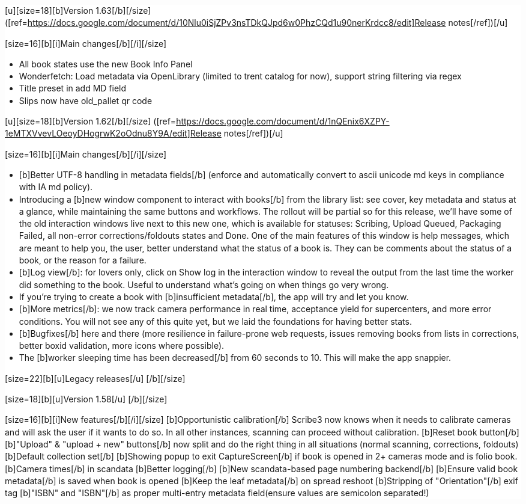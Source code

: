 
[u][size=18][b]Version 1.63[/b][/size] ([ref=https://docs.google.com/document/d/10Nlu0iSjZPv3nsTDkQJpd6w0PhzCQd1u90nerKrdcc8/edit]Release notes[/ref])[/u]

[size=16][b][i]Main changes[/b][/i][/size]
- All book states use the new Book Info Panel
- Wonderfetch: Load metadata via OpenLibrary (limited to trent catalog for now), support string filtering via regex
- Title preset in add MD field
- Slips now have old_pallet qr code

[u][size=18][b]Version 1.62[/b][/size] ([ref=https://docs.google.com/document/d/1nQEnix6XZPY-1eMTXVvevLOeoyDHogrwK2oOdnu8Y9A/edit]Release notes[/ref])[/u]

[size=16][b][i]Main changes[/b][/i][/size]
- [b]Better​ UTF-8 handling in metadata ​​fields[/b] (enforce and automatically convert to ascii unicode md keys in compliance with IA md policy).
- Introducing a​ [b]new window component ​​to interact with books[/b] from the library list: see cover, key metadata and status at a glance, while maintaining the same buttons and workflows. The rollout will be partial so for this release, we’ll have some of the old interaction windows live next to this new one, which is available for statuses: Scribing, Upload Queued, Packaging Failed, all non-error corrections/foldouts states and Done. One of the main features of this window is ​help messages​​, which are meant to help you, the user, better understand what the status of a book is. They can be comments about the status of a book, or the reason for a failure.
- [b]Log view​​[/b]: for lovers only, click on Show log in the interaction window to reveal the output from the last time the worker did something to the book. Useful to understand what’s going on when things go very wrong.
- If you’re trying to create a book with [b]insufficient metadata​​[/b], the app will try and let you know.
- [b]More ​metrics​​[/b]: we now track camera performance in real time, acceptance yield for supercenters, and more error conditions. You will not see any of this quite yet, but we laid the foundations for having better stats.
- [b]Bugfixes[/b] here and there (more resilience in failure-prone web requests, issues removing books from lists in corrections, better boxid validation, more icons where possible).
- The [b]worker sleeping time has been decreased[/b] from 60 seconds to 10. This will make the app snappier.



[size=22][b][u]Legacy releases[/u] [/b][/size]

[size=18][b][u]Version 1.58[/u] [/b][/size]

[size=16][b][i]New features[/b][/i][/size]
[b]Opportunistic calibration[/b] Scribe3 now knows when it needs to calibrate cameras and will ask the user if it wants to do so. In all other instances, scanning can proceed without calibration. 
[b]Reset book button[/b]
[b]"Upload" & "upload + new" buttons[/b] now split and do the right thing in all situations (normal scanning, corrections, foldouts)
[b]Default collection set[/b]
[b]Showing popup to exit CaptureScreen[/b] if book is opened in 2+ cameras mode and is folio book.
[b]Camera times[/b] in scandata
[b]Better logging[/b]
[b]New scandata-based page numbering backend[/b]
[b]Ensure valid book metadata[/b] is saved when book is opened
[b]Keep the leaf metadata[/b] on spread reshoot
[b]Stripping of "Orientation"[/b] exif tag
[b]"ISBN" and "ISBN"[/b] as proper multi-entry metadata field(ensure values are semicolon separated!)
